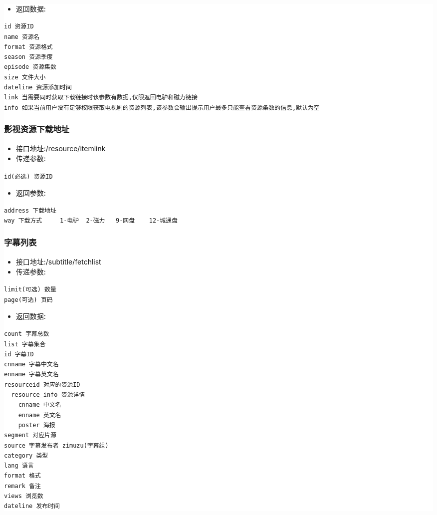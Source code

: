 - 返回数据:

```
id 资源ID
name 资源名
format 资源格式
season 资源季度
episode 资源集数
size 文件大小
dateline 资源添加时间
link 当需要同时获取下载链接时该参数有数据,仅限返回电驴和磁力链接
info 如果当前用户没有足够权限获取电视剧的资源列表,该参数会输出提示用户最多只能查看资源条数的信息,默认为空
```

### 影视资源下载地址
- 接口地址:/resource/itemlink
- 传递参数:

```
id(必选) 资源ID
```

- 返回参数:
```
address 下载地址
way 下载方式     1-电驴  2-磁力   9-网盘    12-城通盘
```

### 字幕列表
- 接口地址:/subtitle/fetchlist
- 传递参数:

```
limit(可选) 数量
page(可选) 页码
```

- 返回数据:

```
count 字幕总数
list 字幕集合
id 字幕ID
cnname 字幕中文名
enname 字幕英文名
resourceid 对应的资源ID
  resource_info 资源详情
	cnname 中文名
	enname 英文名
	poster 海报
segment 对应片源
source 字幕发布者 zimuzu(字幕组)
category 类型
lang 语言
format 格式
remark 备注
views 浏览数
dateline 发布时间
```
